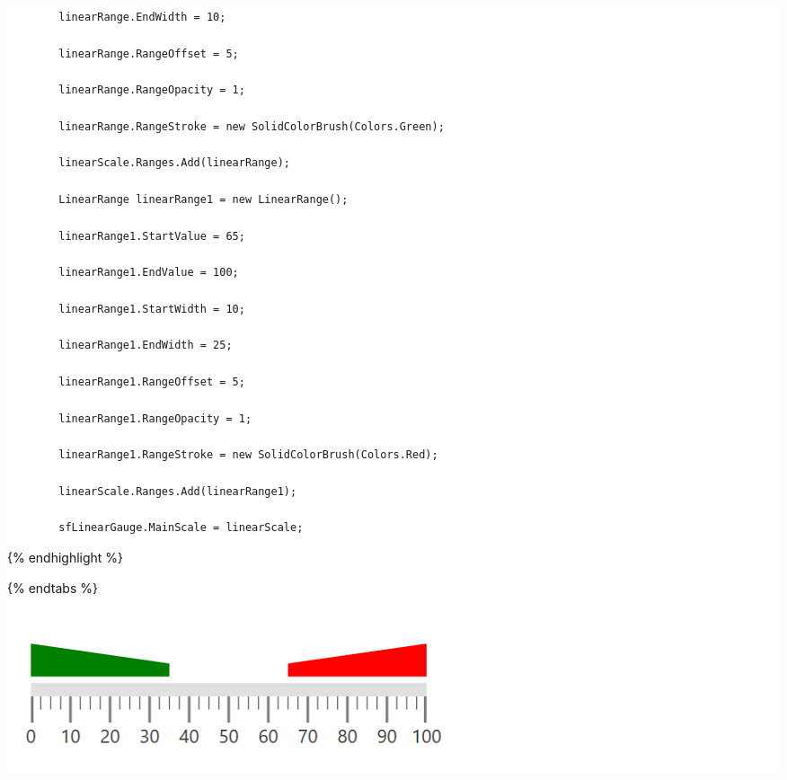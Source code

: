             linearRange.EndWidth = 10;

            linearRange.RangeOffset = 5;

            linearRange.RangeOpacity = 1;

            linearRange.RangeStroke = new SolidColorBrush(Colors.Green);

            linearScale.Ranges.Add(linearRange);

            LinearRange linearRange1 = new LinearRange();

            linearRange1.StartValue = 65;

            linearRange1.EndValue = 100;

            linearRange1.StartWidth = 10;

            linearRange1.EndWidth = 25;

            linearRange1.RangeOffset = 5;

            linearRange1.RangeOpacity = 1;

            linearRange1.RangeStroke = new SolidColorBrush(Colors.Red);

            linearScale.Ranges.Add(linearRange1);

            sfLinearGauge.MainScale = linearScale;

{% endhighlight %}

{% endtabs %}

![Adding Multiple Ranges for Scale in WPF Linear Gauge](ranges_images/wpf-linear-gauge-add-multiple-ranges.png)